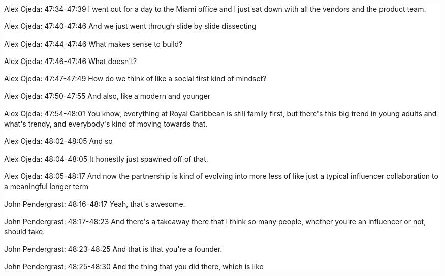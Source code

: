Alex Ojeda: 
47:34-47:39
I went out for a day to the Miami office and I just sat down with all the vendors and the product team.

Alex Ojeda: 
47:40-47:46
And we just went through slide by slide dissecting

Alex Ojeda: 
47:44-47:46
What makes sense to build?

Alex Ojeda: 
47:46-47:46
What doesn't?

Alex Ojeda: 
47:47-47:49
How do we think of like a social first kind of mindset?

Alex Ojeda: 
47:50-47:55
And also, like a modern and younger

Alex Ojeda: 
47:54-48:01
You know, everything at Royal Caribbean is still family first, but there's this big trend in young adults and what's trendy, and everybody's kind of moving towards that.

Alex Ojeda: 
48:02-48:05
And so

Alex Ojeda: 
48:04-48:05
It honestly just spawned off of that.

Alex Ojeda: 
48:05-48:17
And now the partnership is kind of evolving into more less of like just a typical influencer collaboration to a meaningful longer term

John Pendergrast: 
48:16-48:17
Yeah, that's awesome.

John Pendergrast: 
48:17-48:23
And there's a takeaway there that I think so many people, whether you're an influencer or not, should take.

John Pendergrast: 
48:23-48:25
And that is that you're a founder.

John Pendergrast: 
48:25-48:30
And the thing that you did there, which is like
